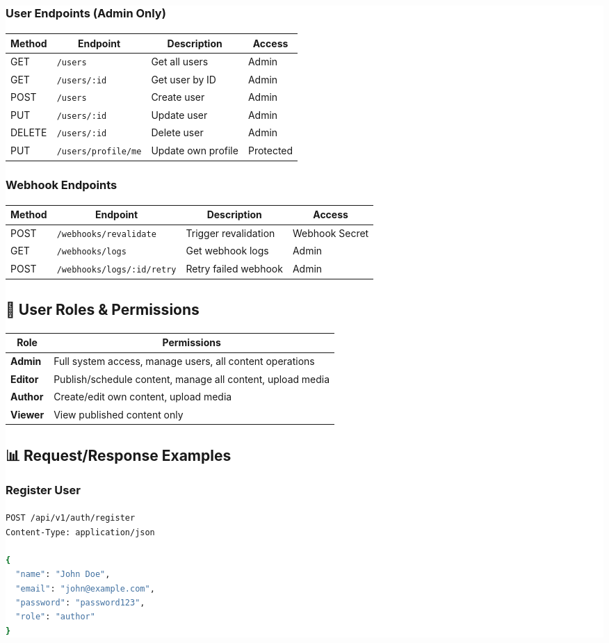 ### User Endpoints (Admin Only)

| Method | Endpoint | Description | Access |
|--------|----------|-------------|--------|
| GET | `/users` | Get all users | Admin |
| GET | `/users/:id` | Get user by ID | Admin |
| POST | `/users` | Create user | Admin |
| PUT | `/users/:id` | Update user | Admin |
| DELETE | `/users/:id` | Delete user | Admin |
| PUT | `/users/profile/me` | Update own profile | Protected |

### Webhook Endpoints

| Method | Endpoint | Description | Access |
|--------|----------|-------------|--------|
| POST | `/webhooks/revalidate` | Trigger revalidation | Webhook Secret |
| GET | `/webhooks/logs` | Get webhook logs | Admin |
| POST | `/webhooks/logs/:id/retry` | Retry failed webhook | Admin |

## 🔐 User Roles & Permissions

| Role | Permissions |
|------|------------|
| **Admin** | Full system access, manage users, all content operations |
| **Editor** | Publish/schedule content, manage all content, upload media |
| **Author** | Create/edit own content, upload media |
| **Viewer** | View published content only |

## 📊 Request/Response Examples

### Register User
```bash
POST /api/v1/auth/register
Content-Type: application/json

{
  "name": "John Doe",
  "email": "john@example.com",
  "password": "password123",
  "role": "author"
}
```

